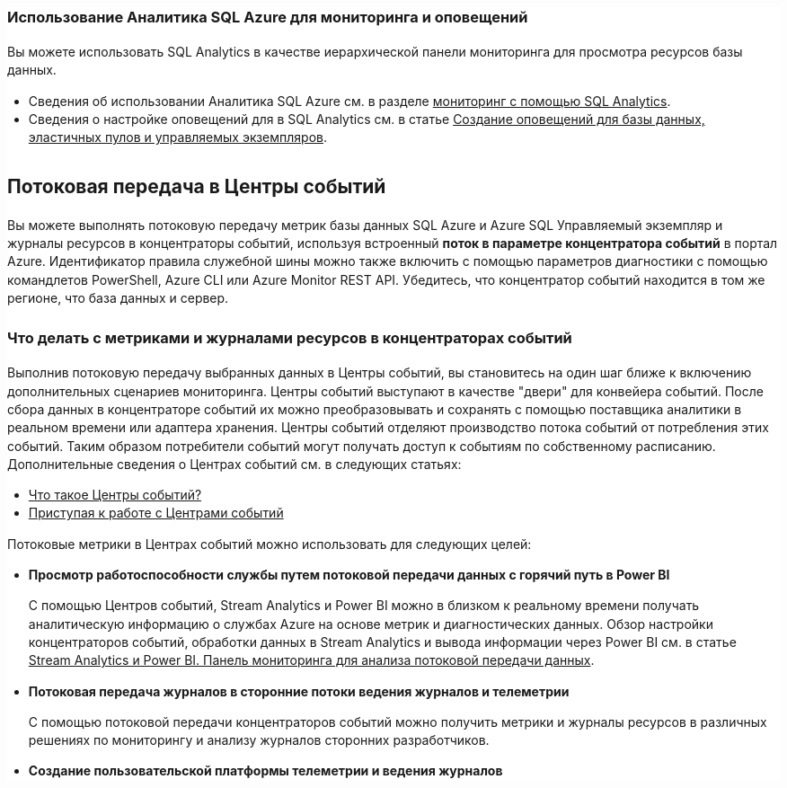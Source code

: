 ### <a name="use-azure-sql-analytics-for-monitoring-and-alerting"></a>Использование Аналитика SQL Azure для мониторинга и оповещений

Вы можете использовать SQL Analytics в качестве иерархической панели мониторинга для просмотра ресурсов базы данных.

- Сведения об использовании Аналитика SQL Azure см. в разделе [мониторинг с помощью SQL Analytics](../../azure-monitor/insights/azure-sql.md).
- Сведения о настройке оповещений для в SQL Analytics см. в статье [Создание оповещений для базы данных, эластичных пулов и управляемых экземпляров](../../azure-monitor/insights/azure-sql.md#analyze-data-and-create-alerts).

## <a name="stream-into-event-hubs"></a>Потоковая передача в Центры событий

Вы можете выполнять потоковую передачу метрик базы данных SQL Azure и Azure SQL Управляемый экземпляр и журналы ресурсов в концентраторы событий, используя встроенный **поток в параметре концентратора событий** в портал Azure. Идентификатор правила служебной шины можно также включить с помощью параметров диагностики с помощью командлетов PowerShell, Azure CLI или Azure Monitor REST API. Убедитесь, что концентратор событий находится в том же регионе, что база данных и сервер.

### <a name="what-to-do-with-metrics-and-resource-logs-in-event-hubs"></a>Что делать с метриками и журналами ресурсов в концентраторах событий

Выполнив потоковую передачу выбранных данных в Центры событий, вы становитесь на один шаг ближе к включению дополнительных сценариев мониторинга. Центры событий выступают в качестве "двери" для конвейера событий. После сбора данных в концентраторе событий их можно преобразовывать и сохранять с помощью поставщика аналитики в реальном времени или адаптера хранения. Центры событий отделяют производство потока событий от потребления этих событий. Таким образом потребители событий могут получать доступ к событиям по собственному расписанию. Дополнительные сведения о Центрах событий см. в следующих статьях:

- [Что такое Центры событий?](../../event-hubs/event-hubs-about.md)
- [Приступая к работе с Центрами событий](../../event-hubs/event-hubs-dotnet-standard-getstarted-send.md)

Потоковые метрики в Центрах событий можно использовать для следующих целей:

- **Просмотр работоспособности службы путем потоковой передачи данных с горячий путь в Power BI**

  С помощью Центров событий, Stream Analytics и Power BI можно в близком к реальному времени получать аналитическую информацию о службах Azure на основе метрик и диагностических данных. Обзор настройки концентраторов событий, обработки данных в Stream Analytics и вывода информации через Power BI см. в статье [Stream Analytics и Power BI. Панель мониторинга для анализа потоковой передачи данных](../../stream-analytics/stream-analytics-power-bi-dashboard.md).

- **Потоковая передача журналов в сторонние потоки ведения журналов и телеметрии**

  С помощью потоковой передачи концентраторов событий можно получить метрики и журналы ресурсов в различных решениях по мониторингу и анализу журналов сторонних разработчиков.

- **Создание пользовательской платформы телеметрии и ведения журналов**
